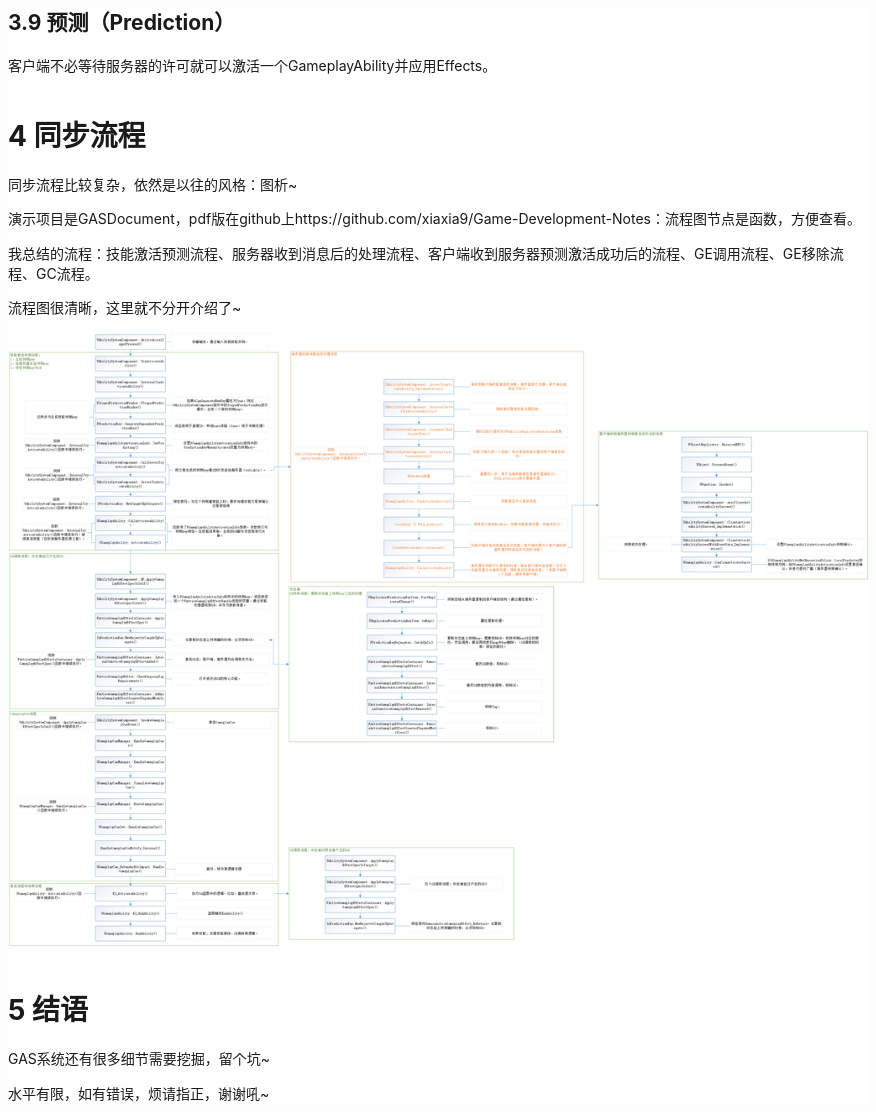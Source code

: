 ## 3.9 预测（Prediction）

客户端不必等待服务器的许可就可以激活一个GameplayAbility并应用Effects。

# 4 同步流程

同步流程比较复杂，依然是以往的风格：图析~   

演示项目是GASDocument，pdf版在github上https://github.com/xiaxia9/Game-Development-Notes：流程图节点是函数，方便查看。  

我总结的流程：技能激活预测流程、服务器收到消息后的处理流程、客户端收到服务器预测激活成功后的流程、GE调用流程、GE移除流程、GC流程。

流程图很清晰，这里就不分开介绍了~

![](【UE4】GAS技能系统介绍（一）.png)

# 5 结语

GAS系统还有很多细节需要挖掘，留个坑~

水平有限，如有错误，烦请指正，谢谢吼~
